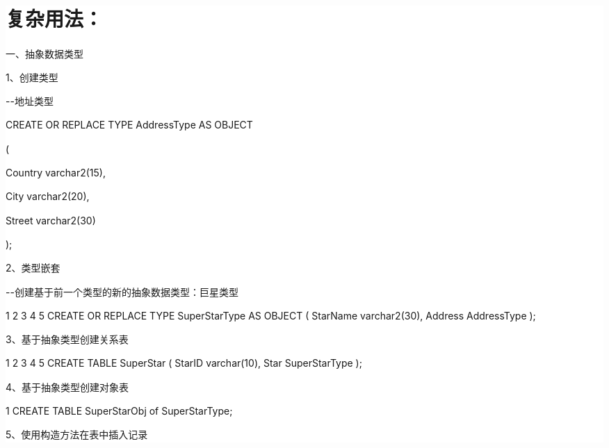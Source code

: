 # 复杂用法：

一、抽象数据类型

1、创建类型

--地址类型

CREATE OR REPLACE TYPE AddressType AS OBJECT

(

Country varchar2(15),

City varchar2(20),

Street varchar2(30)

);



2、类型嵌套

--创建基于前一个类型的新的抽象数据类型：巨星类型

1
2
3
4
5
CREATE OR REPLACE TYPE SuperStarType AS OBJECT
(
StarName varchar2(30),
Address AddressType
);


3、基于抽象类型创建关系表

1
2
3
4
5
CREATE TABLE SuperStar
(
StarID varchar(10),
Star SuperStarType
);


4、基于抽象类型创建对象表

1
CREATE TABLE SuperStarObj of SuperStarType;


5、使用构造方法在表中插入记录
